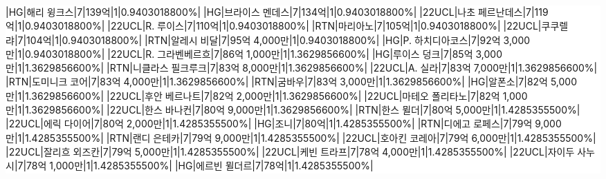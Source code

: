 |HG|해리 윙크스|7|139억|1|0.9403018800%|
|HG|브라이스 멘데스|7|134억|1|0.9403018800%|
|22UCL|나초 페르난데스|7|119억|1|0.9403018800%|
|22UCL|R. 루이스|7|110억|1|0.9403018800%|
|RTN|마리아노|7|105억|1|0.9403018800%|
|22UCL|쿠쿠렐랴|7|104억|1|0.9403018800%|
|RTN|알레시 비달|7|95억 4,000만|1|0.9403018800%|
|HG|P. 하치디아코스|7|92억 3,000만|1|0.9403018800%|
|22UCL|R. 그라벤베르흐|7|86억 1,000만|1|1.3629856600%|
|HG|루이스 덩크|7|85억 3,000만|1|1.3629856600%|
|RTN|니클라스 필크루크|7|83억 8,000만|1|1.3629856600%|
|22UCL|A. 실라|7|83억 7,000만|1|1.3629856600%|
|RTN|도미니크 코어|7|83억 4,000만|1|1.3629856600%|
|RTN|굼바우|7|83억 3,000만|1|1.3629856600%|
|HG|알폰소|7|82억 5,000만|1|1.3629856600%|
|22UCL|후안 베르나트|7|82억 2,000만|1|1.3629856600%|
|22UCL|마테오 폴리타노|7|82억 1,000만|1|1.3629856600%|
|22UCL|한스 바나컨|7|80억 9,000만|1|1.3629856600%|
|RTN|한스 뮐더|7|80억 5,000만|1|1.4285355500%|
|22UCL|에릭 다이어|7|80억 2,000만|1|1.4285355500%|
|HG|조니|7|80억|1|1.4285355500%|
|RTN|디에고 로페스|7|79억 9,000만|1|1.4285355500%|
|RTN|랜디 은테카|7|79억 9,000만|1|1.4285355500%|
|22UCL|호아킨 코레아|7|79억 6,000만|1|1.4285355500%|
|22UCL|잘리흐 외즈칸|7|79억 5,000만|1|1.4285355500%|
|22UCL|케빈 트라프|7|78억 4,000만|1|1.4285355500%|
|22UCL|자이두 사누시|7|78억 1,000만|1|1.4285355500%|
|HG|에르빈 뮐더르|7|78억|1|1.4285355500%|
